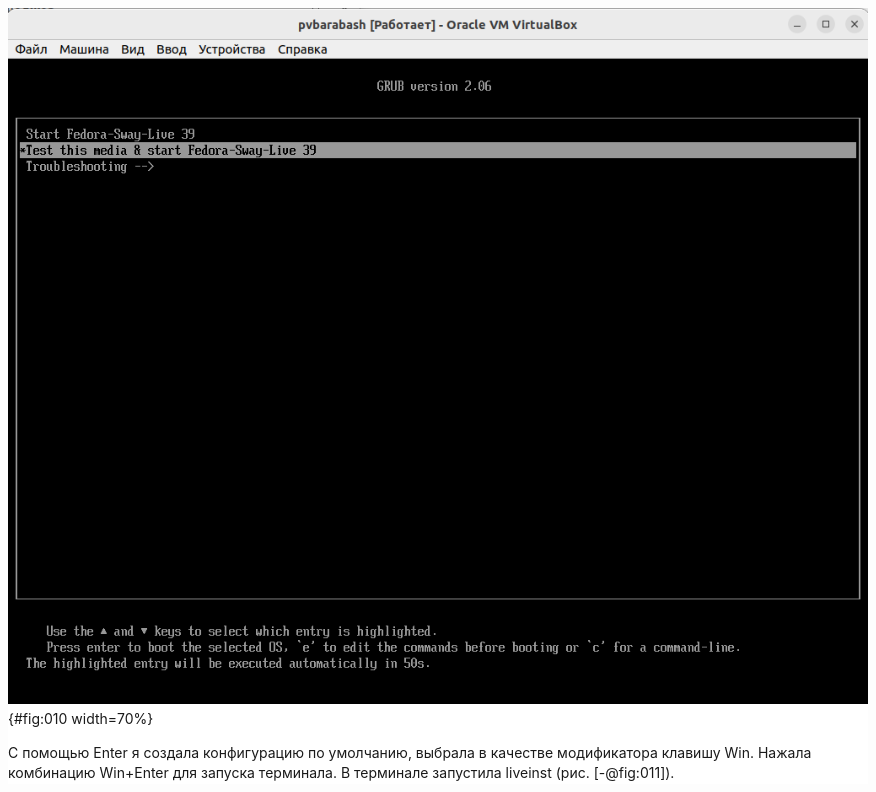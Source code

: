 ![Загрузка LiveCD](image/fig010.png){#fig:010 width=70%}


С помощью Enter я создала конфигурацию по умолчанию, выбрала в качестве модификатора клавишу Win. Нажала комбинацию Win+Enter для запуска терминала. В терминале запустила liveinst (рис. [-@fig:011]).
